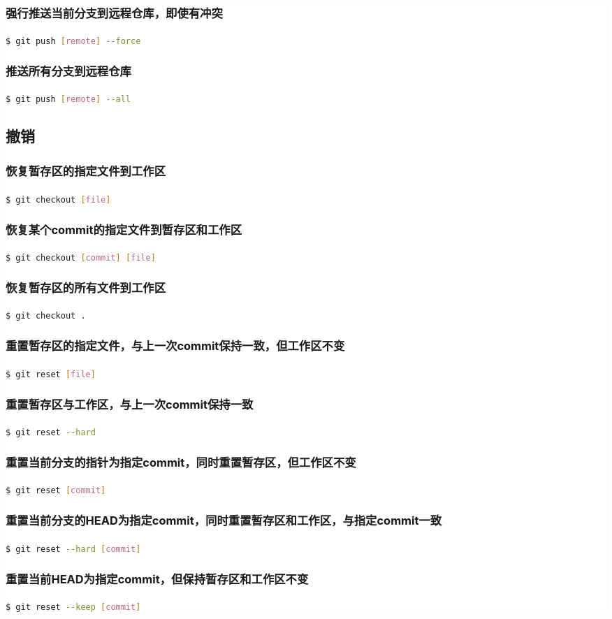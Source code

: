 ### 强行推送当前分支到远程仓库，即使有冲突
```bash
$ git push [remote] --force
```

### 推送所有分支到远程仓库
```bash
$ git push [remote] --all
```

## 撤销

### 恢复暂存区的指定文件到工作区
```bash
$ git checkout [file]
```

### 恢复某个commit的指定文件到暂存区和工作区
```bash
$ git checkout [commit] [file]
```

### 恢复暂存区的所有文件到工作区
```bash
$ git checkout .
```

### 重置暂存区的指定文件，与上一次commit保持一致，但工作区不变
```bash
$ git reset [file]
```

### 重置暂存区与工作区，与上一次commit保持一致
```bash
$ git reset --hard
```

### 重置当前分支的指针为指定commit，同时重置暂存区，但工作区不变
```bash
$ git reset [commit]
```

### 重置当前分支的HEAD为指定commit，同时重置暂存区和工作区，与指定commit一致
```bash
$ git reset --hard [commit]
```

### 重置当前HEAD为指定commit，但保持暂存区和工作区不变
```bash
$ git reset --keep [commit]
```
